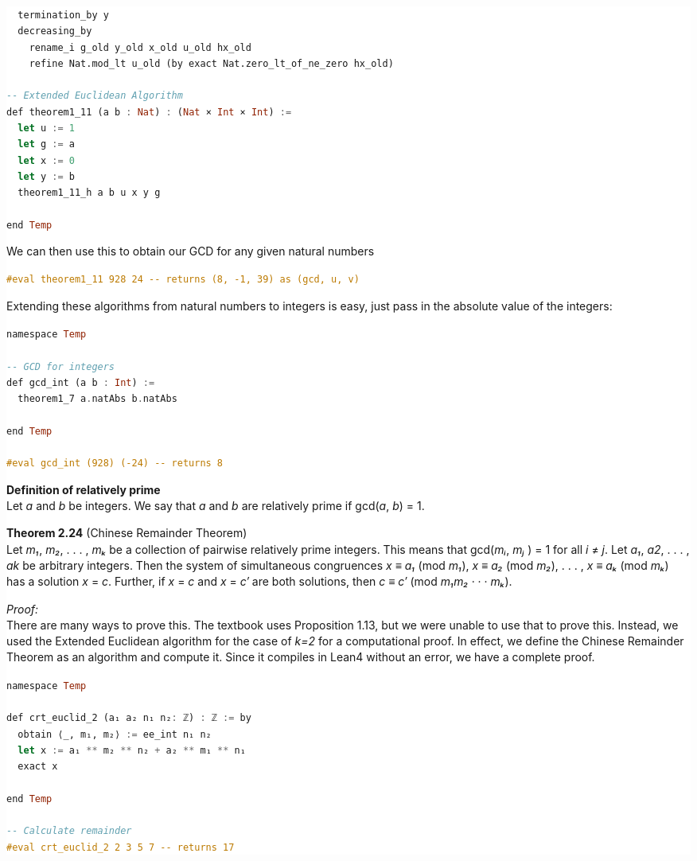 ```hs
  termination_by y
  decreasing_by
    rename_i g_old y_old x_old u_old hx_old
    refine Nat.mod_lt u_old (by exact Nat.zero_lt_of_ne_zero hx_old)

-- Extended Euclidean Algorithm
def theorem1_11 (a b : Nat) : (Nat × Int × Int) :=
  let u := 1
  let g := a
  let x := 0
  let y := b
  theorem1_11_h a b u x y g

end Temp
```

We can then use this to obtain our GCD for any given natural numbers

```hs
#eval theorem1_11 928 24 -- returns (8, -1, 39) as (gcd, u, v)
```

Extending these algorithms from natural numbers to integers is easy, just pass in the absolute value of the integers:

```hs
namespace Temp

-- GCD for integers
def gcd_int (a b : Int) :=
  theorem1_7 a.natAbs b.natAbs

end Temp

#eval gcd_int (928) (-24) -- returns 8
```


**Definition of relatively prime**<br />
Let *a* and *b* be integers. We say that *a* and *b* are relatively prime if gcd(*a*, *b*) = 1.

**Theorem 2.24** (Chinese Remainder Theorem)<br />
Let *m₁*, *m₂*, . . . , *mₖ* be a collection of pairwise relatively prime integers. This means that gcd(*mᵢ*, *mⱼ* ) = 1 for all *i* ≠ *j*. Let *a₁*, *a2*, . . . , *ak* be arbitrary integers. Then the system of simultaneous congruences *x* ≡ *a₁* (mod *m₁*), *x* ≡ *a₂* (mod *m₂*), . . . , *x* ≡ *aₖ* (mod *mₖ*) has a solution *x* = *c*. Further, if *x* = *c* and *x* = *c′* are both solutions, then *c* ≡ *c′* (mod *m₁m₂* · · · *mₖ*).

*Proof:*<br />
There are many ways to prove this. The textbook uses Proposition 1.13, but we were unable to use that to prove this. Instead, we used the Extended Euclidean algorithm for the case of *k=2* for a computational proof. In effect, we define the Chinese Remainder Theorem as an algorithm and compute it. Since it compiles in Lean4 without an error, we have a complete proof.

```hs
namespace Temp

def crt_euclid_2 (a₁ a₂ n₁ n₂: ℤ) : ℤ := by
  obtain ⟨_, m₁, m₂⟩ := ee_int n₁ n₂
  let x := a₁ ** m₂ ** n₂ + a₂ ** m₁ ** n₁
  exact x

end Temp

-- Calculate remainder
#eval crt_euclid_2 2 3 5 7 -- returns 17
```
